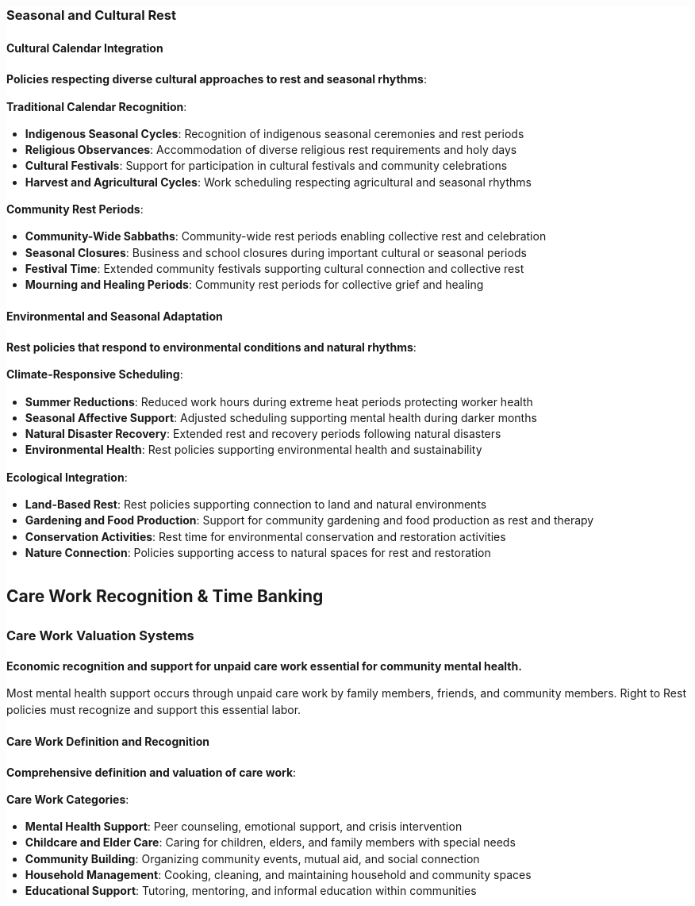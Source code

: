 ### Seasonal and Cultural Rest

#### **Cultural Calendar Integration**
**Policies respecting diverse cultural approaches to rest and seasonal rhythms**:

**Traditional Calendar Recognition**:
- **Indigenous Seasonal Cycles**: Recognition of indigenous seasonal ceremonies and rest periods
- **Religious Observances**: Accommodation of diverse religious rest requirements and holy days
- **Cultural Festivals**: Support for participation in cultural festivals and community celebrations
- **Harvest and Agricultural Cycles**: Work scheduling respecting agricultural and seasonal rhythms

**Community Rest Periods**:
- **Community-Wide Sabbaths**: Community-wide rest periods enabling collective rest and celebration
- **Seasonal Closures**: Business and school closures during important cultural or seasonal periods
- **Festival Time**: Extended community festivals supporting cultural connection and collective rest
- **Mourning and Healing Periods**: Community rest periods for collective grief and healing

#### **Environmental and Seasonal Adaptation**
**Rest policies that respond to environmental conditions and natural rhythms**:

**Climate-Responsive Scheduling**:
- **Summer Reductions**: Reduced work hours during extreme heat periods protecting worker health
- **Seasonal Affective Support**: Adjusted scheduling supporting mental health during darker months
- **Natural Disaster Recovery**: Extended rest and recovery periods following natural disasters
- **Environmental Health**: Rest policies supporting environmental health and sustainability

**Ecological Integration**:
- **Land-Based Rest**: Rest policies supporting connection to land and natural environments
- **Gardening and Food Production**: Support for community gardening and food production as rest and therapy
- **Conservation Activities**: Rest time for environmental conservation and restoration activities
- **Nature Connection**: Policies supporting access to natural spaces for rest and restoration

## <a id="care-work-recognition"></a>Care Work Recognition & Time Banking

### Care Work Valuation Systems

**Economic recognition and support for unpaid care work essential for community mental health.**

Most mental health support occurs through unpaid care work by family members, friends, and community members. Right to Rest policies must recognize and support this essential labor.

#### **Care Work Definition and Recognition**
**Comprehensive definition and valuation of care work**:

**Care Work Categories**:
- **Mental Health Support**: Peer counseling, emotional support, and crisis intervention
- **Childcare and Elder Care**: Caring for children, elders, and family members with special needs
- **Community Building**: Organizing community events, mutual aid, and social connection
- **Household Management**: Cooking, cleaning, and maintaining household and community spaces
- **Educational Support**: Tutoring, mentoring, and informal education within communities
